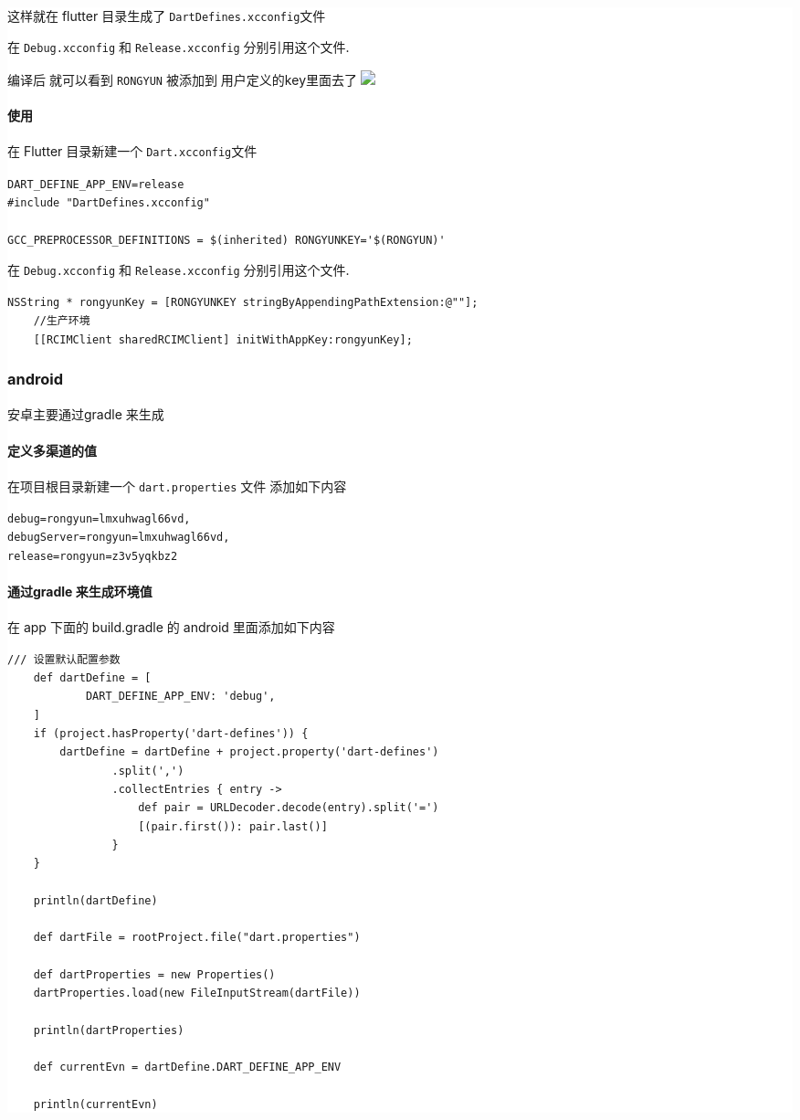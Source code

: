 这样就在 flutter 目录生成了  `DartDefines.xcconfig`文件

在 `Debug.xcconfig` 和 `Release.xcconfig` 分别引用这个文件.

编译后 就可以看到 `RONGYUN` 被添加到 用户定义的key里面去了
<img src="https://raw.githubusercontent.com/lovexinforever/blog_back_up/master/WX20210629-172732%402x.png">
#### 使用
在 Flutter 目录新建一个 `Dart.xcconfig`文件

```
DART_DEFINE_APP_ENV=release
#include "DartDefines.xcconfig"

GCC_PREPROCESSOR_DEFINITIONS = $(inherited) RONGYUNKEY='$(RONGYUN)'
```
在 `Debug.xcconfig` 和 `Release.xcconfig` 分别引用这个文件.


```
NSString * rongyunKey = [RONGYUNKEY stringByAppendingPathExtension:@""];
    //生产环境
    [[RCIMClient sharedRCIMClient] initWithAppKey:rongyunKey];
```

### android
安卓主要通过gradle 来生成

#### 定义多渠道的值
在项目根目录新建一个 `dart.properties` 文件
添加如下内容
```
debug=rongyun=lmxuhwagl66vd,
debugServer=rongyun=lmxuhwagl66vd,
release=rongyun=z3v5yqkbz2
```
#### 通过gradle 来生成环境值

在 app 下面的 build.gradle 的 android 里面添加如下内容

```
/// 设置默认配置参数
    def dartDefine = [
            DART_DEFINE_APP_ENV: 'debug',
    ]
    if (project.hasProperty('dart-defines')) {
        dartDefine = dartDefine + project.property('dart-defines')
                .split(',')
                .collectEntries { entry ->
                    def pair = URLDecoder.decode(entry).split('=')
                    [(pair.first()): pair.last()]
                }
    }

    println(dartDefine)

    def dartFile = rootProject.file("dart.properties")

    def dartProperties = new Properties()
    dartProperties.load(new FileInputStream(dartFile))

    println(dartProperties)

    def currentEvn = dartDefine.DART_DEFINE_APP_ENV

    println(currentEvn)

```